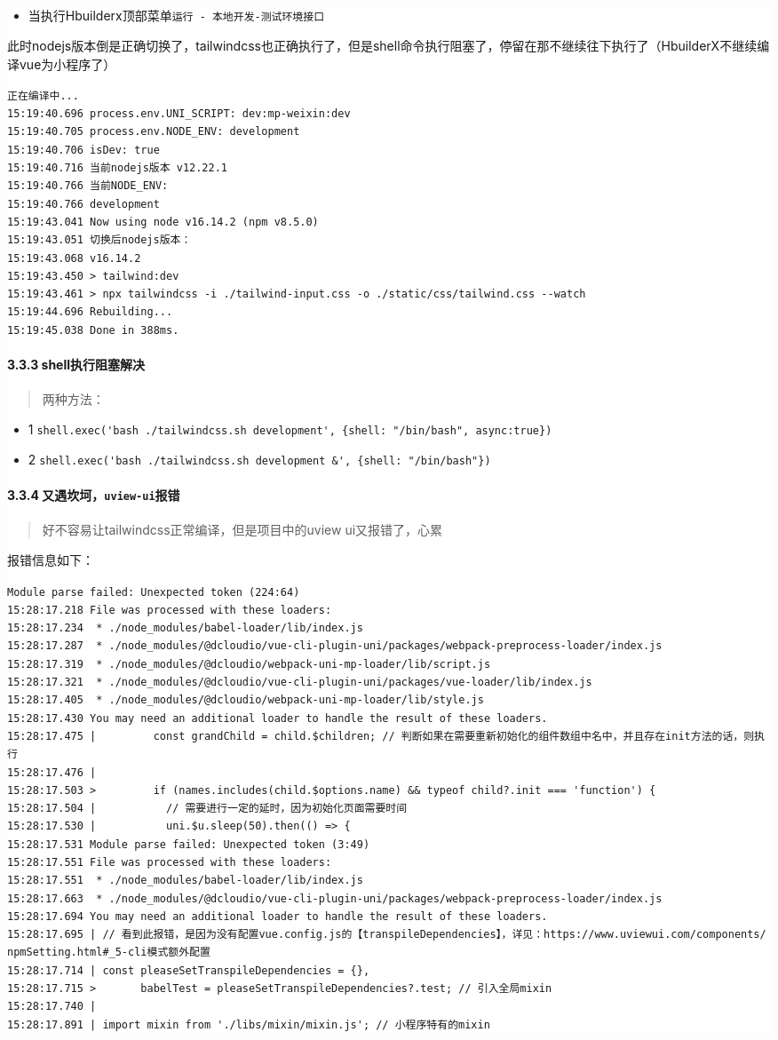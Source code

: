 + 当执行Hbuilderx顶部菜单`运行 - 本地开发-测试环境接口`

此时nodejs版本倒是正确切换了，tailwindcss也正确执行了，但是shell命令执行阻塞了，停留在那不继续往下执行了（HbuilderX不继续编译vue为小程序了）

```
正在编译中...
15:19:40.696 process.env.UNI_SCRIPT: dev:mp-weixin:dev
15:19:40.705 process.env.NODE_ENV: development
15:19:40.706 isDev: true
15:19:40.716 当前nodejs版本 v12.22.1
15:19:40.766 当前NODE_ENV:
15:19:40.766 development
15:19:43.041 Now using node v16.14.2 (npm v8.5.0)
15:19:43.051 切换后nodejs版本：
15:19:43.068 v16.14.2
15:19:43.450 > tailwind:dev
15:19:43.461 > npx tailwindcss -i ./tailwind-input.css -o ./static/css/tailwind.css --watch
15:19:44.696 Rebuilding...
15:19:45.038 Done in 388ms.
```

#### 3.3.3 shell执行阻塞解决

> 两种方法：

+ 1 `shell.exec('bash ./tailwindcss.sh development', {shell: "/bin/bash", async:true})`

+ 2 `shell.exec('bash ./tailwindcss.sh development &', {shell: "/bin/bash"})`

#### 3.3.4 又遇坎坷，`uview-ui`报错

> 好不容易让tailwindcss正常编译，但是项目中的uview ui又报错了，心累

报错信息如下：
```
Module parse failed: Unexpected token (224:64)
15:28:17.218 File was processed with these loaders:
15:28:17.234  * ./node_modules/babel-loader/lib/index.js
15:28:17.287  * ./node_modules/@dcloudio/vue-cli-plugin-uni/packages/webpack-preprocess-loader/index.js
15:28:17.319  * ./node_modules/@dcloudio/webpack-uni-mp-loader/lib/script.js
15:28:17.321  * ./node_modules/@dcloudio/vue-cli-plugin-uni/packages/vue-loader/lib/index.js
15:28:17.405  * ./node_modules/@dcloudio/webpack-uni-mp-loader/lib/style.js
15:28:17.430 You may need an additional loader to handle the result of these loaders.
15:28:17.475 |         const grandChild = child.$children; // 判断如果在需要重新初始化的组件数组中名中，并且存在init方法的话，则执行
15:28:17.476 | 
15:28:17.503 >         if (names.includes(child.$options.name) && typeof child?.init === 'function') {
15:28:17.504 |           // 需要进行一定的延时，因为初始化页面需要时间
15:28:17.530 |           uni.$u.sleep(50).then(() => {
15:28:17.531 Module parse failed: Unexpected token (3:49)
15:28:17.551 File was processed with these loaders:
15:28:17.551  * ./node_modules/babel-loader/lib/index.js
15:28:17.663  * ./node_modules/@dcloudio/vue-cli-plugin-uni/packages/webpack-preprocess-loader/index.js
15:28:17.694 You may need an additional loader to handle the result of these loaders.
15:28:17.695 | // 看到此报错，是因为没有配置vue.config.js的【transpileDependencies】，详见：https://www.uviewui.com/components/npmSetting.html#_5-cli模式额外配置
15:28:17.714 | const pleaseSetTranspileDependencies = {},
15:28:17.715 >       babelTest = pleaseSetTranspileDependencies?.test; // 引入全局mixin
15:28:17.740 | 
15:28:17.891 | import mixin from './libs/mixin/mixin.js'; // 小程序特有的mixin
```

